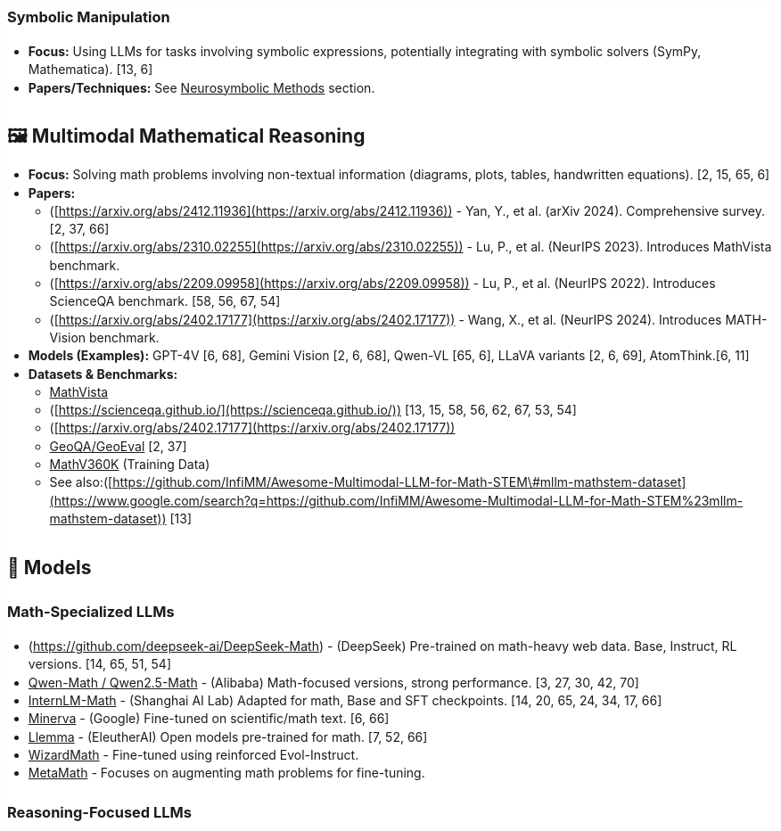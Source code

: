 ### Symbolic Manipulation

  * **Focus:** Using LLMs for tasks involving symbolic expressions, potentially integrating with symbolic solvers (SymPy, Mathematica). [13, 6]
  * **Papers/Techniques:** See [Neurosymbolic Methods](https://www.google.com/search?q=%23neurosymbolic-methods) section.

## 🖼️ Multimodal Mathematical Reasoning

  * **Focus:** Solving math problems involving non-textual information (diagrams, plots, tables, handwritten equations). [2, 15, 65, 6]
  * **Papers:**
      * ([https://arxiv.org/abs/2412.11936](https://arxiv.org/abs/2412.11936)) - Yan, Y., et al. (arXiv 2024). Comprehensive survey. [2, 37, 66]
      * ([https://arxiv.org/abs/2310.02255](https://arxiv.org/abs/2310.02255)) - Lu, P., et al. (NeurIPS 2023). Introduces MathVista benchmark.
      * ([https://arxiv.org/abs/2209.09958](https://arxiv.org/abs/2209.09958)) - Lu, P., et al. (NeurIPS 2022). Introduces ScienceQA benchmark. [58, 56, 67, 54]
      * ([https://arxiv.org/abs/2402.17177](https://arxiv.org/abs/2402.17177)) - Wang, X., et al. (NeurIPS 2024). Introduces MATH-Vision benchmark.
  * **Models (Examples):** GPT-4V [6, 68], Gemini Vision [2, 6, 68], Qwen-VL [65, 6], LLaVA variants [2, 6, 69], AtomThink.[6, 11]
  * **Datasets & Benchmarks:**
      * [MathVista](https://mathvista.github.io/)
      * ([https://scienceqa.github.io/](https://scienceqa.github.io/)) [13, 15, 58, 56, 62, 67, 53, 54]
      * ([https://arxiv.org/abs/2402.17177](https://arxiv.org/abs/2402.17177))
      * [GeoQA/GeoEval](https://arxiv.org/abs/2412.11936) [2, 37]
      * [MathV360K](https://huggingface.co/datasets/Zhiqiang007/MathV360K) (Training Data)
      * See also:([https://github.com/InfiMM/Awesome-Multimodal-LLM-for-Math-STEM\#mllm-mathstem-dataset](https://www.google.com/search?q=https://github.com/InfiMM/Awesome-Multimodal-LLM-for-Math-STEM%23mllm-mathstem-dataset)) [13]

## 🤖 Models

### Math-Specialized LLMs

  * (https://github.com/deepseek-ai/DeepSeek-Math) - (DeepSeek) Pre-trained on math-heavy web data. Base, Instruct, RL versions. [14, 65, 51, 54]
  * [Qwen-Math / Qwen2.5-Math](https://arxiv.org/abs/2406.13559) - (Alibaba) Math-focused versions, strong performance. [3, 27, 30, 42, 70]
  * [InternLM-Math](https://huggingface.co/internlm/internlm2-math-base-7b) - (Shanghai AI Lab) Adapted for math, Base and SFT checkpoints. [14, 20, 65, 24, 34, 17, 66]
  * [Minerva](https://ai.googleblog.com/2022/06/minerva-solving-quantitative-reasoning.html) - (Google) Fine-tuned on scientific/math text. [6, 66]
  * [Llemma](https://arxiv.org/abs/2310.10631) - (EleutherAI) Open models pre-trained for math. [7, 52, 66]
  * [WizardMath](https://arxiv.org/abs/2308.09583) - Fine-tuned using reinforced Evol-Instruct.
  * [MetaMath](https://arxiv.org/abs/2309.12284) - Focuses on augmenting math problems for fine-tuning.

### Reasoning-Focused LLMs
